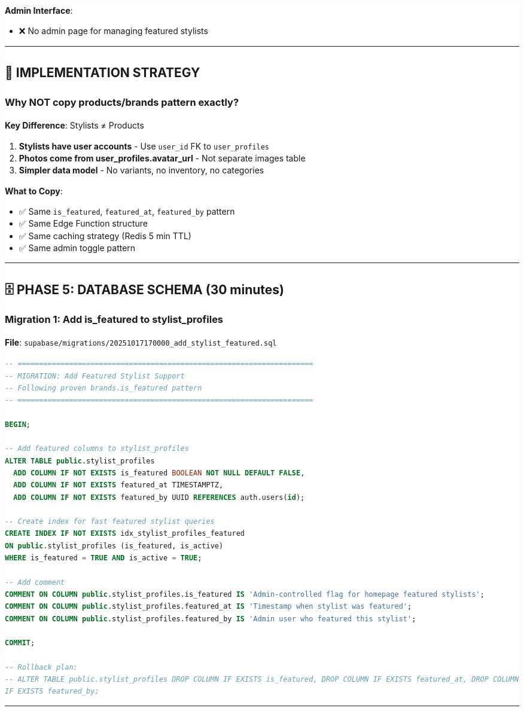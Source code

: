 **Admin Interface**:
- ❌ No admin page for managing featured stylists

---

## 🎯 IMPLEMENTATION STRATEGY

### Why NOT copy products/brands pattern exactly?

**Key Difference**: Stylists ≠ Products
1. **Stylists have user accounts** - Use `user_id` FK to `user_profiles`
2. **Photos come from user_profiles.avatar_url** - Not separate images table
3. **Simpler data model** - No variants, no inventory, no categories

**What to Copy**:
- ✅ Same `is_featured`, `featured_at`, `featured_by` pattern
- ✅ Same Edge Function structure
- ✅ Same caching strategy (Redis 5 min TTL)
- ✅ Same admin toggle pattern

---

## 🗄️ PHASE 5: DATABASE SCHEMA (30 minutes)

### Migration 1: Add is_featured to stylist_profiles

**File**: `supabase/migrations/20251017170000_add_stylist_featured.sql`

```sql
-- =====================================================================
-- MIGRATION: Add Featured Stylist Support
-- Following proven brands.is_featured pattern
-- =====================================================================

BEGIN;

-- Add featured columns to stylist_profiles
ALTER TABLE public.stylist_profiles 
  ADD COLUMN IF NOT EXISTS is_featured BOOLEAN NOT NULL DEFAULT FALSE,
  ADD COLUMN IF NOT EXISTS featured_at TIMESTAMPTZ,
  ADD COLUMN IF NOT EXISTS featured_by UUID REFERENCES auth.users(id);

-- Create index for fast featured stylist queries
CREATE INDEX IF NOT EXISTS idx_stylist_profiles_featured 
ON public.stylist_profiles (is_featured, is_active) 
WHERE is_featured = TRUE AND is_active = TRUE;

-- Add comment
COMMENT ON COLUMN public.stylist_profiles.is_featured IS 'Admin-controlled flag for homepage featured stylists';
COMMENT ON COLUMN public.stylist_profiles.featured_at IS 'Timestamp when stylist was featured';
COMMENT ON COLUMN public.stylist_profiles.featured_by IS 'Admin user who featured this stylist';

COMMIT;

-- Rollback plan:
-- ALTER TABLE public.stylist_profiles DROP COLUMN IF EXISTS is_featured, DROP COLUMN IF EXISTS featured_at, DROP COLUMN IF EXISTS featured_by;
```

---